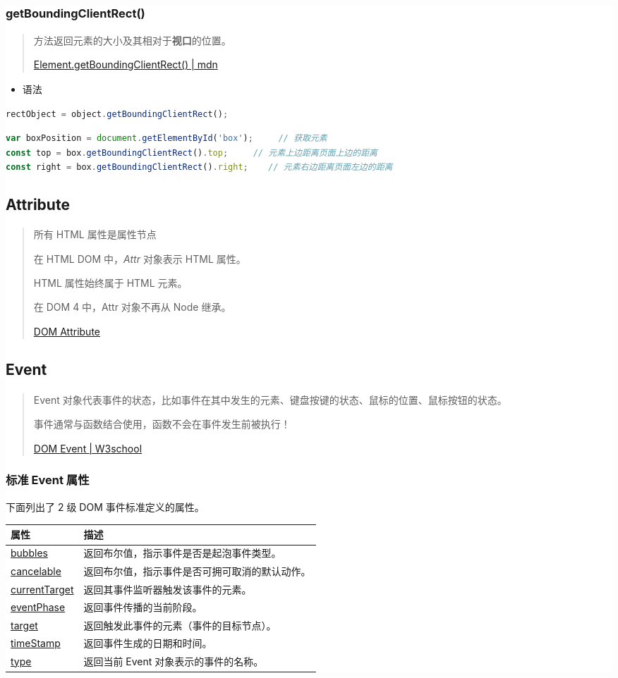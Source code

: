 

### getBoundingClientRect()

> 方法返回元素的大小及其相对于**视口**的位置。
>
> [Element.getBoundingClientRect() | mdn](https://developer.mozilla.org/zh-CN/docs/Web/API/Element/getBoundingClientRect)

* 语法

```js
rectObject = object.getBoundingClientRect();
```

```js
var boxPosition = document.getElementById('box');     // 获取元素
const top = box.getBoundingClientRect().top;     // 元素上边距离页面上边的距离
const right = box.getBoundingClientRect().right;    // 元素右边距离页面左边的距离
```



## Attribute

>所有 HTML 属性是属性节点
>
>在 HTML DOM 中，*Attr* 对象表示 HTML 属性。
>
>HTML 属性始终属于 HTML 元素。
>
>在 DOM 4 中，Attr 对象不再从 Node 继承。
>
>[DOM Attribute](https://www.w3school.com.cn/jsref/dom_obj_attributes.asp)



## Event

>Event 对象代表事件的状态，比如事件在其中发生的元素、键盘按键的状态、鼠标的位置、鼠标按钮的状态。
>
>事件通常与函数结合使用，函数不会在事件发生前被执行！
>
>[DOM Event | W3school](https://www.w3school.com.cn/jsref/dom_obj_event.asp)

### 标准 Event 属性

下面列出了 2 级 DOM 事件标准定义的属性。

| 属性                                                         | 描述                                           |
| :----------------------------------------------------------- | :--------------------------------------------- |
| [bubbles](https://www.w3school.com.cn/jsref/event_bubbles.asp) | 返回布尔值，指示事件是否是起泡事件类型。       |
| [cancelable](https://www.w3school.com.cn/jsref/event_cancelable.asp) | 返回布尔值，指示事件是否可拥可取消的默认动作。 |
| [currentTarget](https://www.w3school.com.cn/jsref/event_currenttarget.asp) | 返回其事件监听器触发该事件的元素。             |
| [eventPhase](https://www.w3school.com.cn/jsref/event_eventphase.asp) | 返回事件传播的当前阶段。                       |
| [target](https://www.w3school.com.cn/jsref/event_target.asp) | 返回触发此事件的元素（事件的目标节点）。       |
| [timeStamp](https://www.w3school.com.cn/jsref/event_timestamp.asp) | 返回事件生成的日期和时间。                     |
| [type](https://www.w3school.com.cn/jsref/event_type.asp)     | 返回当前 Event 对象表示的事件的名称。          |
